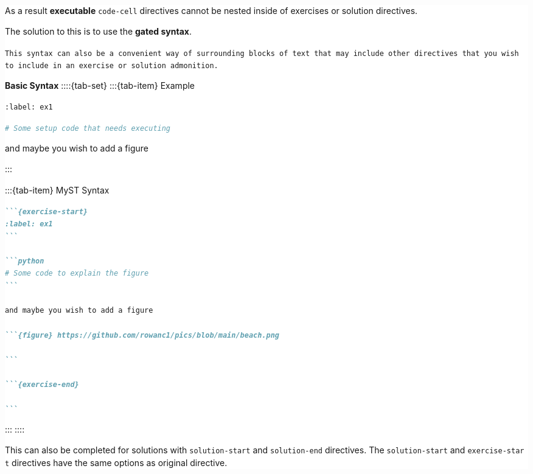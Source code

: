 As a result **executable** `code-cell` directives cannot be nested inside of exercises or solution directives.

The solution to this is to use the **gated syntax**.

```{note}
This syntax can also be a convenient way of surrounding blocks of text that may include other directives that you wish
to include in an exercise or solution admonition.
```

**Basic Syntax**
::::{tab-set}
:::{tab-item} Example

```{exercise-start}
:label: ex1
```

```python
# Some setup code that needs executing
```

and maybe you wish to add a figure

```{figure} https://github.com/rowanc1/pics/blob/main/sunset.png

```

```{exercise-end}

```

:::

:::{tab-item} MyST Syntax

````markdown
```{exercise-start}
:label: ex1
```

```python
# Some code to explain the figure
```

and maybe you wish to add a figure

```{figure} https://github.com/rowanc1/pics/blob/main/beach.png

```

```{exercise-end}

```
````

:::
::::

This can also be completed for solutions with `solution-start` and `solution-end` directives.
The `solution-start` and `exercise-start` directives have the same options as original directive.
